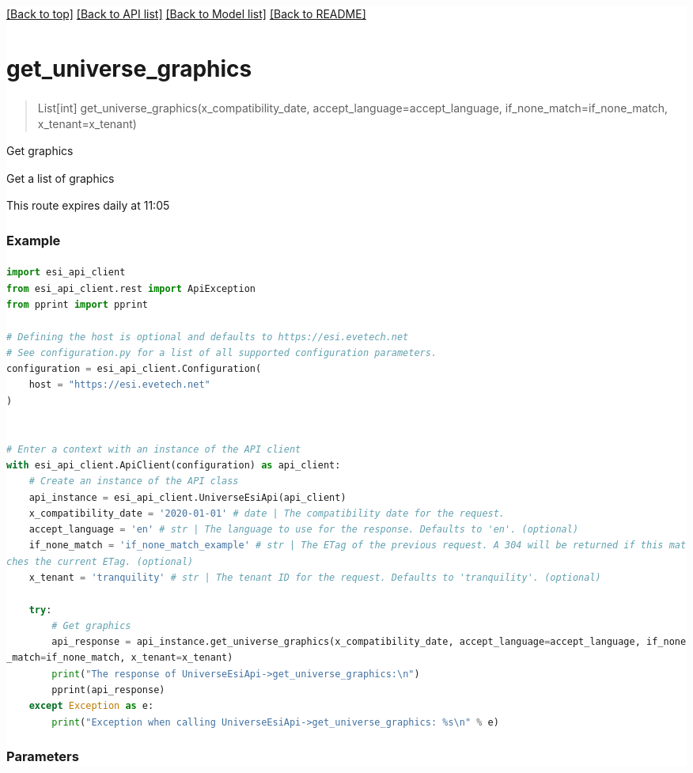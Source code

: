 [[Back to top]](#) [[Back to API list]](../README.md#documentation-for-api-endpoints) [[Back to Model list]](../README.md#documentation-for-models) [[Back to README]](../README.md)

# **get_universe_graphics**
> List[int] get_universe_graphics(x_compatibility_date, accept_language=accept_language, if_none_match=if_none_match, x_tenant=x_tenant)

Get graphics

Get a list of graphics

This route expires daily at 11:05

### Example


```python
import esi_api_client
from esi_api_client.rest import ApiException
from pprint import pprint

# Defining the host is optional and defaults to https://esi.evetech.net
# See configuration.py for a list of all supported configuration parameters.
configuration = esi_api_client.Configuration(
    host = "https://esi.evetech.net"
)


# Enter a context with an instance of the API client
with esi_api_client.ApiClient(configuration) as api_client:
    # Create an instance of the API class
    api_instance = esi_api_client.UniverseEsiApi(api_client)
    x_compatibility_date = '2020-01-01' # date | The compatibility date for the request.
    accept_language = 'en' # str | The language to use for the response. Defaults to 'en'. (optional)
    if_none_match = 'if_none_match_example' # str | The ETag of the previous request. A 304 will be returned if this matches the current ETag. (optional)
    x_tenant = 'tranquility' # str | The tenant ID for the request. Defaults to 'tranquility'. (optional)

    try:
        # Get graphics
        api_response = api_instance.get_universe_graphics(x_compatibility_date, accept_language=accept_language, if_none_match=if_none_match, x_tenant=x_tenant)
        print("The response of UniverseEsiApi->get_universe_graphics:\n")
        pprint(api_response)
    except Exception as e:
        print("Exception when calling UniverseEsiApi->get_universe_graphics: %s\n" % e)
```



### Parameters
